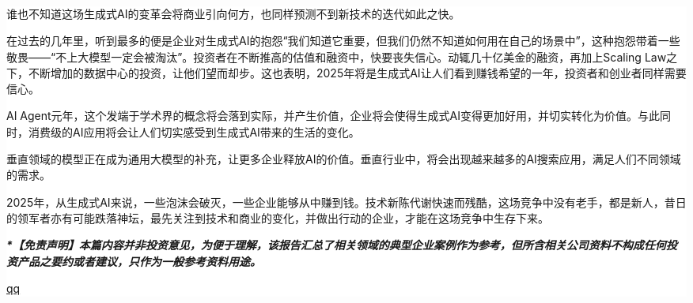 谁也不知道这场生成式AI的变革会将商业引向何方，也同样预测不到新技术的迭代如此之快。

在过去的几年里，听到最多的便是企业对生成式AI的抱怨“我们知道它重要，但我们仍然不知道如何用在自己的场景中”，这种抱怨带着一些敬畏——“不上大模型一定会被淘汰”。投资者在不断推高的估值和融资中，快要丧失信心。动辄几十亿美金的融资，再加上Scaling Law之下，不断增加的数据中心的投资，让他们望而却步。这也表明，2025年将是生成式AI让人们看到赚钱希望的一年，投资者和创业者同样需要信心。

AI Agent元年，这个发端于学术界的概念将会落到实际，并产生价值，企业将会使得生成式AI变得更加好用，并切实转化为价值。与此同时，消费级的AI应用将会让人们切实感受到生成式AI带来的生活的变化。

垂直领域的模型正在成为通用大模型的补充，让更多企业释放AI的价值。垂直行业中，将会出现越来越多的AI搜索应用，满足人们不同领域的需求。

2025年，从生成式AI来说，一些泡沫会破灭，一些企业能够从中赚到钱。技术新陈代谢快速而残酷，这场竞争中没有老手，都是新人，昔日的领军者亦有可能跌落神坛，最先关注到技术和商业的变化，并做出行动的企业，才能在这场竞争中生存下来。

***\*【免责声明】本篇内容并非投资意见，为便于理解，该报告汇总了相关领域的典型企业案例作为参考，但所含相关公司资料不构成任何投资产品之要约或者建议，只作为一般参考资料用途。***

[qq](https://new.qq.com/rain/a/20250207A09AK900)
